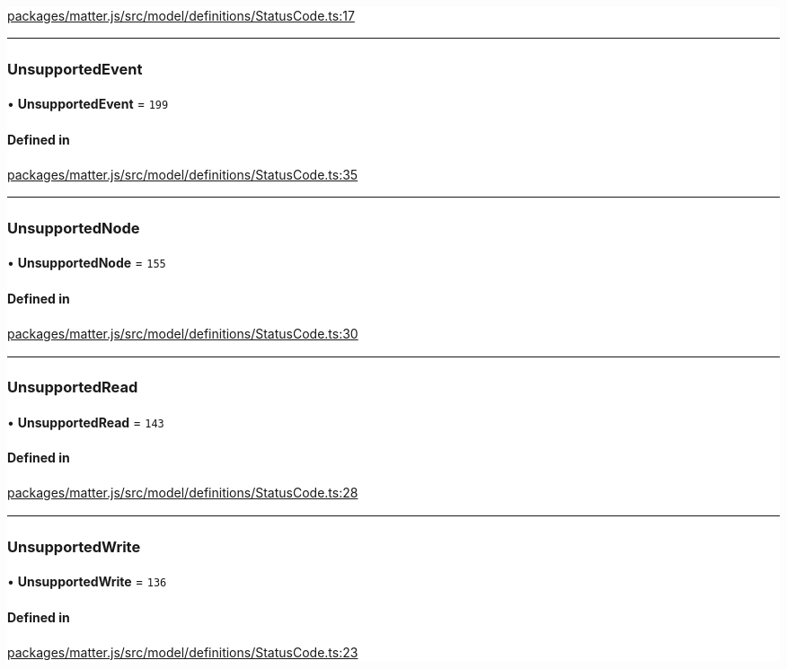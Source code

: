 [packages/matter.js/src/model/definitions/StatusCode.ts:17](https://github.com/project-chip/matter.js/blob/c15b1068/packages/matter.js/src/model/definitions/StatusCode.ts#L17)

___

### UnsupportedEvent

• **UnsupportedEvent** = ``199``

#### Defined in

[packages/matter.js/src/model/definitions/StatusCode.ts:35](https://github.com/project-chip/matter.js/blob/c15b1068/packages/matter.js/src/model/definitions/StatusCode.ts#L35)

___

### UnsupportedNode

• **UnsupportedNode** = ``155``

#### Defined in

[packages/matter.js/src/model/definitions/StatusCode.ts:30](https://github.com/project-chip/matter.js/blob/c15b1068/packages/matter.js/src/model/definitions/StatusCode.ts#L30)

___

### UnsupportedRead

• **UnsupportedRead** = ``143``

#### Defined in

[packages/matter.js/src/model/definitions/StatusCode.ts:28](https://github.com/project-chip/matter.js/blob/c15b1068/packages/matter.js/src/model/definitions/StatusCode.ts#L28)

___

### UnsupportedWrite

• **UnsupportedWrite** = ``136``

#### Defined in

[packages/matter.js/src/model/definitions/StatusCode.ts:23](https://github.com/project-chip/matter.js/blob/c15b1068/packages/matter.js/src/model/definitions/StatusCode.ts#L23)

